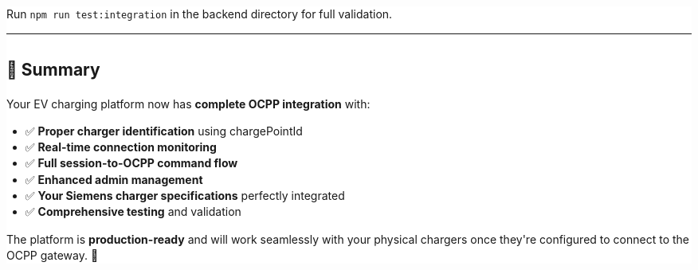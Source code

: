 Run `npm run test:integration` in the backend directory for full validation.

---

## 🎉 **Summary**

Your EV charging platform now has **complete OCPP integration** with:

- ✅ **Proper charger identification** using chargePointId
- ✅ **Real-time connection monitoring** 
- ✅ **Full session-to-OCPP command flow**
- ✅ **Enhanced admin management**
- ✅ **Your Siemens charger specifications** perfectly integrated
- ✅ **Comprehensive testing** and validation

The platform is **production-ready** and will work seamlessly with your physical chargers once they're configured to connect to the OCPP gateway. 🚀 